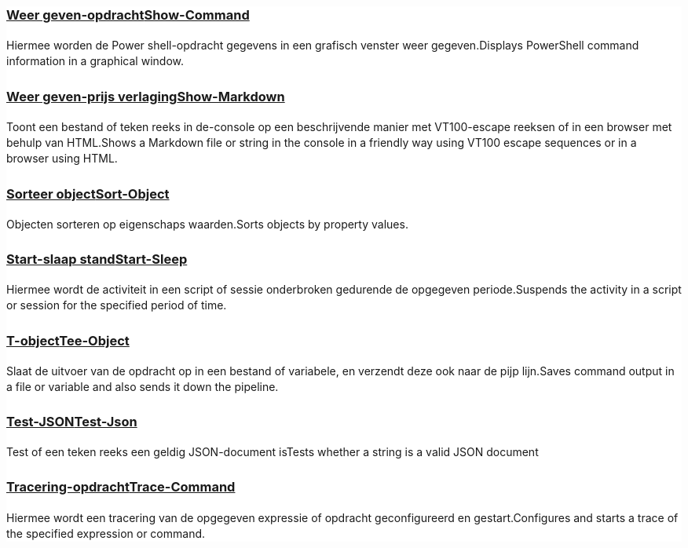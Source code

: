 ### [<span data-ttu-id="b3d14-295">Weer geven-opdracht</span><span class="sxs-lookup"><span data-stu-id="b3d14-295">Show-Command</span></span>](Show-Command.md)
<span data-ttu-id="b3d14-296">Hiermee worden de Power shell-opdracht gegevens in een grafisch venster weer gegeven.</span><span class="sxs-lookup"><span data-stu-id="b3d14-296">Displays PowerShell command information in a graphical window.</span></span>

### [<span data-ttu-id="b3d14-297">Weer geven-prijs verlaging</span><span class="sxs-lookup"><span data-stu-id="b3d14-297">Show-Markdown</span></span>](Show-Markdown.md)
<span data-ttu-id="b3d14-298">Toont een bestand of teken reeks in de-console op een beschrijvende manier met VT100-escape reeksen of in een browser met behulp van HTML.</span><span class="sxs-lookup"><span data-stu-id="b3d14-298">Shows a Markdown file or string in the console in a friendly way using VT100 escape sequences or in a browser using HTML.</span></span>

### [<span data-ttu-id="b3d14-299">Sorteer object</span><span class="sxs-lookup"><span data-stu-id="b3d14-299">Sort-Object</span></span>](Sort-Object.md)
<span data-ttu-id="b3d14-300">Objecten sorteren op eigenschaps waarden.</span><span class="sxs-lookup"><span data-stu-id="b3d14-300">Sorts objects by property values.</span></span>

### [<span data-ttu-id="b3d14-301">Start-slaap stand</span><span class="sxs-lookup"><span data-stu-id="b3d14-301">Start-Sleep</span></span>](Start-Sleep.md)
<span data-ttu-id="b3d14-302">Hiermee wordt de activiteit in een script of sessie onderbroken gedurende de opgegeven periode.</span><span class="sxs-lookup"><span data-stu-id="b3d14-302">Suspends the activity in a script or session for the specified period of time.</span></span>

### [<span data-ttu-id="b3d14-303">T-object</span><span class="sxs-lookup"><span data-stu-id="b3d14-303">Tee-Object</span></span>](Tee-Object.md)
<span data-ttu-id="b3d14-304">Slaat de uitvoer van de opdracht op in een bestand of variabele, en verzendt deze ook naar de pijp lijn.</span><span class="sxs-lookup"><span data-stu-id="b3d14-304">Saves command output in a file or variable and also sends it down the pipeline.</span></span>

### [<span data-ttu-id="b3d14-305">Test-JSON</span><span class="sxs-lookup"><span data-stu-id="b3d14-305">Test-Json</span></span>](Test-Json.md)
<span data-ttu-id="b3d14-306">Test of een teken reeks een geldig JSON-document is</span><span class="sxs-lookup"><span data-stu-id="b3d14-306">Tests whether a string is a valid JSON document</span></span>

### [<span data-ttu-id="b3d14-307">Tracering-opdracht</span><span class="sxs-lookup"><span data-stu-id="b3d14-307">Trace-Command</span></span>](Trace-Command.md)
<span data-ttu-id="b3d14-308">Hiermee wordt een tracering van de opgegeven expressie of opdracht geconfigureerd en gestart.</span><span class="sxs-lookup"><span data-stu-id="b3d14-308">Configures and starts a trace of the specified expression or command.</span></span>
